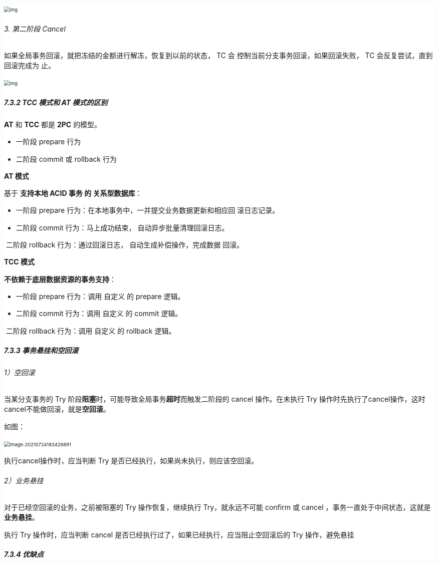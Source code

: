 <img src="https://raw.githubusercontent.com/ayifuture0920/Img/main/pictures/6227e7939dc860283ea799abcdccbe2b.png" alt="img" style="zoom:67%;" />

###### 3. 第⼆阶段 Cancel
如果全局事务回滚，就把冻结的⾦额进⾏解冻，恢复到以前的状态， TC 会
控制当前分⽀事务回滚，如果回滚失败， TC 会反复尝试，直到回滚完成为
⽌。  

<img src="https://raw.githubusercontent.com/ayifuture0920/Img/main/pictures/ea3d9416a1db9998241c160b67078c51.png" alt="img" style="zoom:67%;" />

##### 7.3.2 TCC 模式和 AT 模式的区别

**AT** 和 **TCC** 都是 **2PC** 的模型。  

- ⼀阶段 prepare ⾏为

- ⼆阶段 commit 或 rollback ⾏为  

**AT 模式**

基于 **⽀持本地 ACID 事务 的 关系型数据库**：

- ⼀阶段 prepare ⾏为：在本地事务中，⼀并提交业务数据更新和相应回
  滚⽇志记录。

- ⼆阶段 commit ⾏为：⻢上成功结束， ⾃动异步批量清理回滚⽇志。

​	   ⼆阶段 rollback ⾏为：通过回滚⽇志， ⾃动⽣成补偿操作，完成数据
回滚。

**TCC 模式**

**不依赖于底层数据资源的事务⽀持**：

- ⼀阶段 prepare ⾏为：调⽤ ⾃定义 的 prepare 逻辑。

- ⼆阶段 commit ⾏为：调⽤ ⾃定义 的 commit 逻辑。

​       ⼆阶段 rollback ⾏为：调⽤ ⾃定义 的 rollback 逻辑。  

##### 7.3.3 事务悬挂和空回滚

###### 1）空回滚

当某分支事务的 Try 阶段**阻塞**时，可能导致全局事务**超时**而触发二阶段的 cancel 操作。在未执行 Try 操作时先执行了cancel操作，这时cancel不能做回滚，就是**空回滚**。

如图：

<img src="https://raw.githubusercontent.com/ayifuture0920/Img/main/pictures/image-20210724183426891.png" alt="image-20210724183426891" style="zoom: 67%;" />

执行cancel操作时，应当判断 Try 是否已经执行，如果尚未执行，则应该空回滚。

###### 2）业务悬挂

对于已经空回滚的业务，之前被阻塞的 Try 操作恢复，继续执行 Try，就永远不可能 confirm 或 cancel ，事务一直处于中间状态，这就是**业务悬挂**。

执行 Try 操作时，应当判断 cancel 是否已经执行过了，如果已经执行，应当阻止空回滚后的 Try 操作，避免悬挂

##### 7.3.4 优缺点
